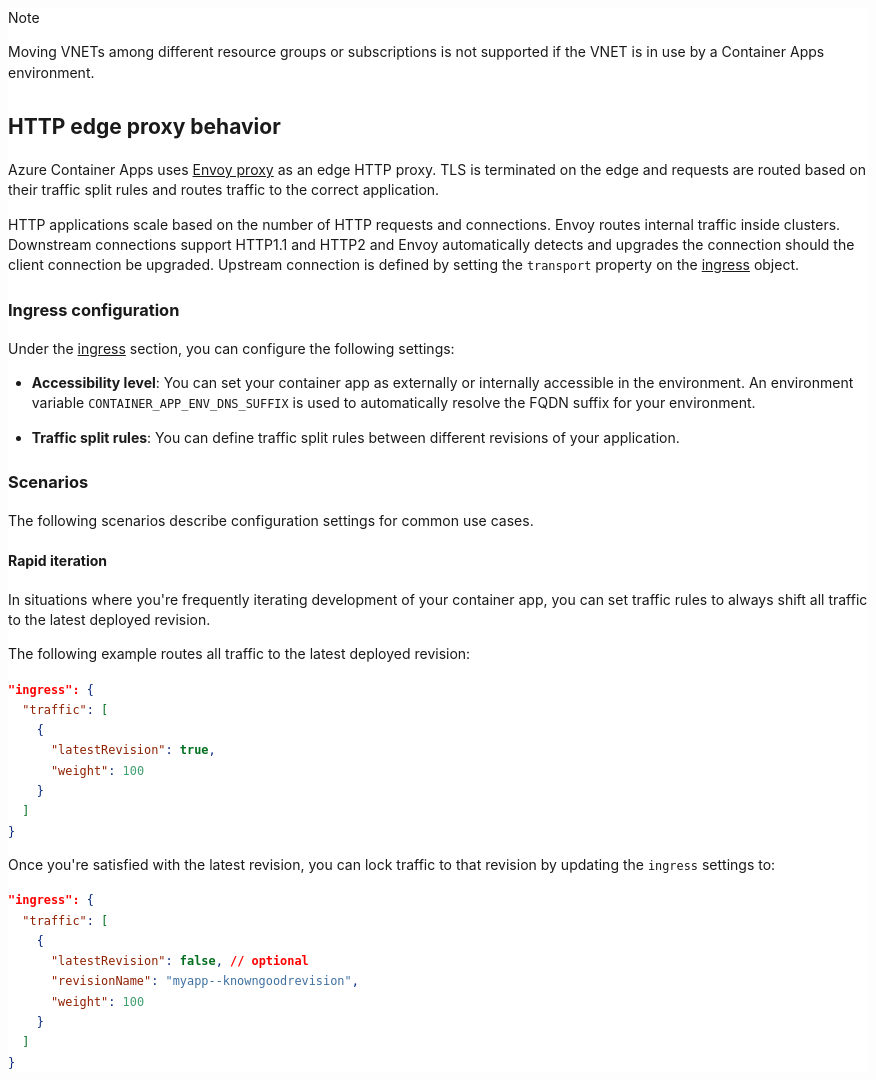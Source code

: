 > [!NOTE]
> Moving VNETs among different resource groups or subscriptions is not supported if the VNET is in use by a Container Apps environment.



## HTTP edge proxy behavior

Azure Container Apps uses [Envoy proxy](https://www.envoyproxy.io/) as an edge HTTP proxy. TLS is terminated on the edge and requests are routed based on their traffic split rules and routes traffic to the correct application.

HTTP applications scale based on the number of HTTP requests and connections. Envoy routes internal traffic inside clusters. Downstream connections support HTTP1.1 and HTTP2 and Envoy automatically detects and upgrades the connection should the client connection be upgraded. Upstream connection is defined by setting the `transport` property on the [ingress](azure-resource-manager-api-spec.md#propertiesconfiguration) object.

### Ingress configuration

Under the [ingress](azure-resource-manager-api-spec.md#propertiesconfiguration) section, you can configure the following settings:

- **Accessibility level**: You can set your container app as externally or internally accessible in the environment. An environment variable `CONTAINER_APP_ENV_DNS_SUFFIX` is used to automatically resolve the FQDN suffix for your environment.

- **Traffic split rules**: You can define traffic split rules between different revisions of your application.

### Scenarios

The following scenarios describe configuration settings for common use cases.

#### Rapid iteration

In situations where you're frequently iterating development of your container app, you can set traffic rules to always shift all traffic to the latest deployed revision.

The following example routes all traffic to the latest deployed revision:

```json
"ingress": { 
  "traffic": [
    {
      "latestRevision": true,
      "weight": 100
    }
  ]
}
```

Once you're satisfied with the latest revision, you can lock traffic to that revision by updating the `ingress` settings to:

```json
"ingress": { 
  "traffic": [
    {
      "latestRevision": false, // optional
      "revisionName": "myapp--knowngoodrevision",
      "weight": 100
    }
  ]
}
```
